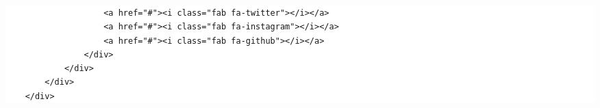                         <a href="#"><i class="fab fa-twitter"></i></a>
                        <a href="#"><i class="fab fa-instagram"></i></a>
                        <a href="#"><i class="fab fa-github"></i></a>
                    </div>
                </div>
            </div>
        </div>
   </footer>
    <script>
        document.querySelector(".menu-toggle").addEventListener("click", function() {
            document.querySelector("nav").classList.toggle("active");
        });
    </script>
</body>
</html>
